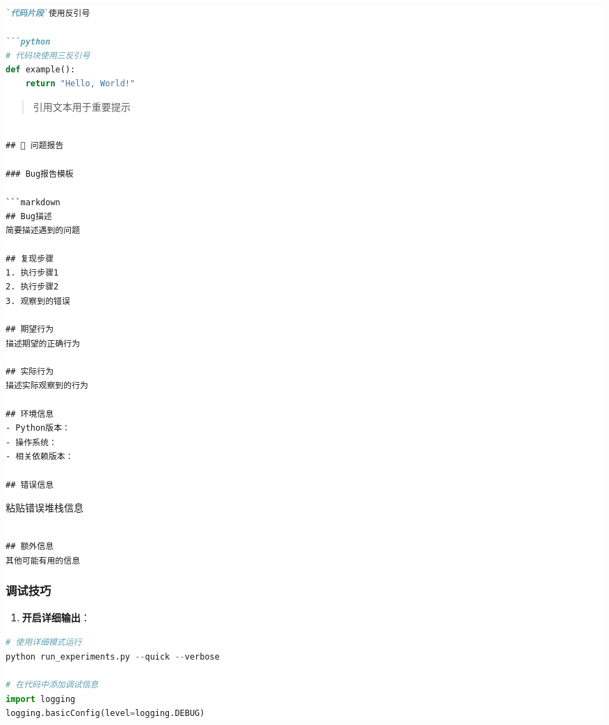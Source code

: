 ```markdown
`代码片段`使用反引号

```python
# 代码块使用三反引号
def example():
    return "Hello, World!"
```

> 引用文本用于重要提示
```

## 🐛 问题报告

### Bug报告模板

```markdown
## Bug描述
简要描述遇到的问题

## 复现步骤
1. 执行步骤1
2. 执行步骤2
3. 观察到的错误

## 期望行为
描述期望的正确行为

## 实际行为
描述实际观察到的行为

## 环境信息
- Python版本：
- 操作系统：
- 相关依赖版本：

## 错误信息
```
粘贴错误堆栈信息
```

## 额外信息
其他可能有用的信息
```

### 调试技巧

1. **开启详细输出**：
```python
# 使用详细模式运行
python run_experiments.py --quick --verbose

# 在代码中添加调试信息
import logging
logging.basicConfig(level=logging.DEBUG)
```
